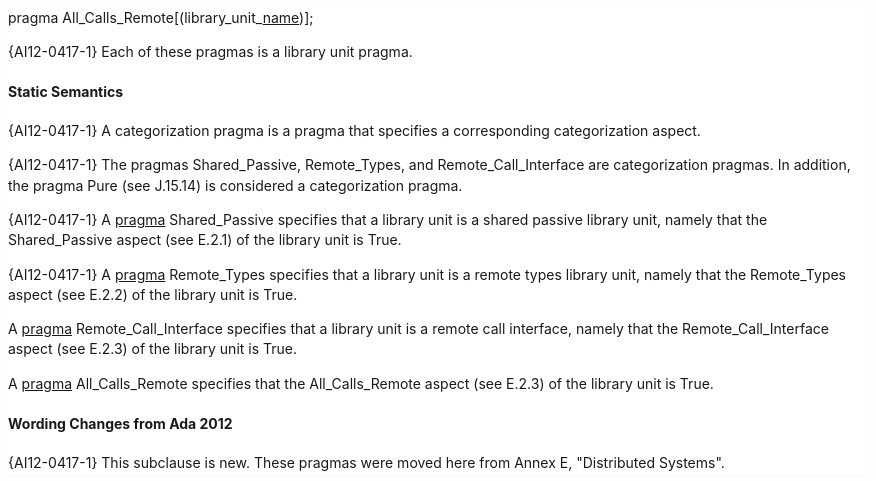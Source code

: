   pragma All_Calls_Remote[(library_unit_[name](./AA-4.1#S0091))];

{AI12-0417-1} Each of these pragmas is a library unit pragma. 


#### Static Semantics

{AI12-0417-1} A categorization pragma is a pragma that specifies a corresponding categorization aspect.

{AI12-0417-1} The pragmas Shared_Passive, Remote_Types, and Remote_Call_Interface are categorization pragmas. In addition, the pragma Pure (see J.15.14) is considered a categorization pragma. 

{AI12-0417-1} A [pragma](./AA-2.8#S0019) Shared_Passive specifies that a library unit is a shared passive library unit, namely that the Shared_Passive aspect (see E.2.1) of the library unit is True.

{AI12-0417-1} A [pragma](./AA-2.8#S0019) Remote_Types specifies that a library unit is a remote types library unit, namely that the Remote_Types aspect (see E.2.2) of the library unit is True.

A [pragma](./AA-2.8#S0019) Remote_Call_Interface specifies that a library unit is a remote call interface, namely that the Remote_Call_Interface aspect (see E.2.3) of the library unit is True.

A [pragma](./AA-2.8#S0019) All_Calls_Remote specifies that the All_Calls_Remote aspect (see E.2.3) of the library unit is True.


#### Wording Changes from Ada 2012

{AI12-0417-1} This subclause is new. These pragmas were moved here from Annex E, "Distributed Systems". 

